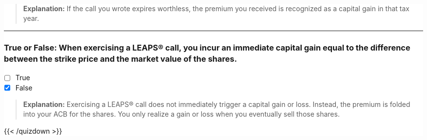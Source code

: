 > **Explanation:** If the call you wrote expires worthless, the premium you received is recognized as a capital gain in that tax year.

---

### True or False: When exercising a LEAPS® call, you incur an immediate capital gain equal to the difference between the strike price and the market value of the shares.
- [ ] True
- [x] False

> **Explanation:** Exercising a LEAPS® call does not immediately trigger a capital gain or loss. Instead, the premium is folded into your ACB for the shares. You only realize a gain or loss when you eventually sell those shares.

{{< /quizdown >}}
